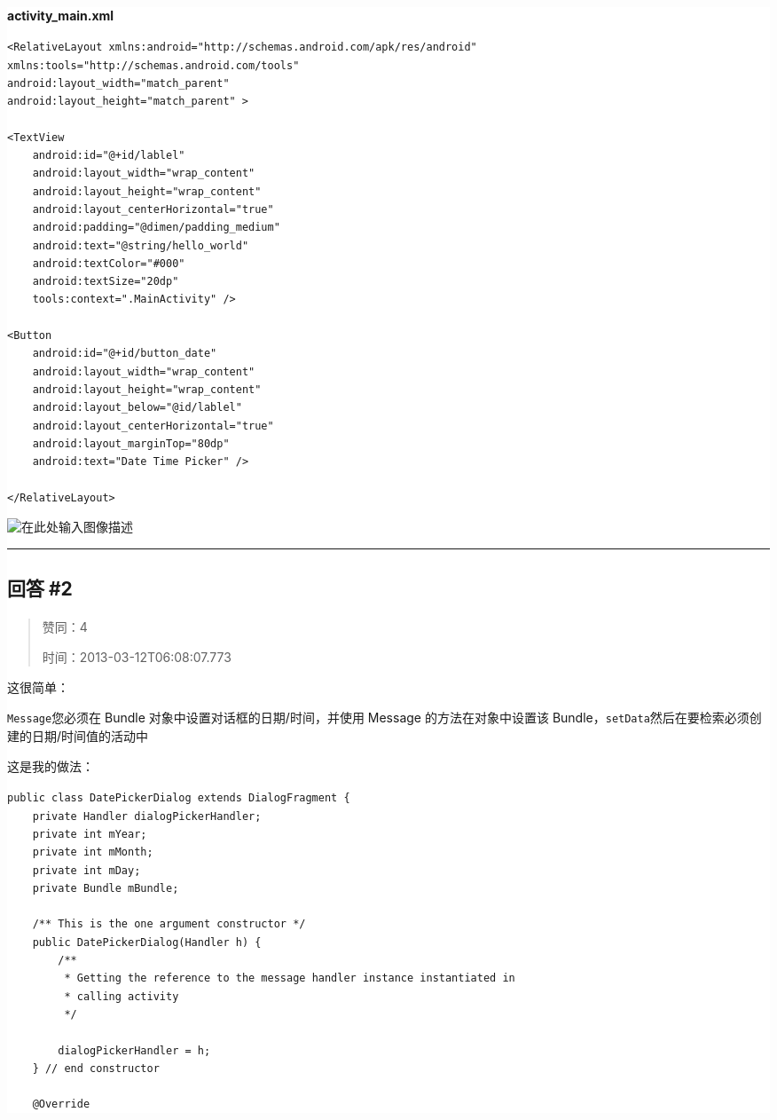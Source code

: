 **activity_main.xml**

```
<RelativeLayout xmlns:android="http://schemas.android.com/apk/res/android"
xmlns:tools="http://schemas.android.com/tools"
android:layout_width="match_parent"
android:layout_height="match_parent" >

<TextView
    android:id="@+id/lablel"
    android:layout_width="wrap_content"
    android:layout_height="wrap_content"
    android:layout_centerHorizontal="true"
    android:padding="@dimen/padding_medium"
    android:text="@string/hello_world"
    android:textColor="#000"
    android:textSize="20dp"
    tools:context=".MainActivity" />

<Button
    android:id="@+id/button_date"
    android:layout_width="wrap_content"
    android:layout_height="wrap_content"
    android:layout_below="@id/lablel"
    android:layout_centerHorizontal="true"
    android:layout_marginTop="80dp"
    android:text="Date Time Picker" />

</RelativeLayout> 
```

![在此处输入图像描述](../Images/326ffa11c2de5f32b4cb034fefa47285.png)

* * *

## 回答 #2

> 赞同：4
> 
> 时间：2013-03-12T06:08:07.773

这很简单：

`Message`您必须在 Bundle 对象中设置对话框的日期/时间，并使用 Message 的方法在对象中设置该 Bundle，`setData`然后在要检索必须创建的日期/时间值的活动中

这是我的做法：

```
public class DatePickerDialog extends DialogFragment {
    private Handler dialogPickerHandler;
    private int mYear;
    private int mMonth;
    private int mDay;   
    private Bundle mBundle;

    /** This is the one argument constructor */
    public DatePickerDialog(Handler h) {
        /**
         * Getting the reference to the message handler instance instantiated in
         * calling activity
         */

        dialogPickerHandler = h;
    } // end constructor

    @Override
```
